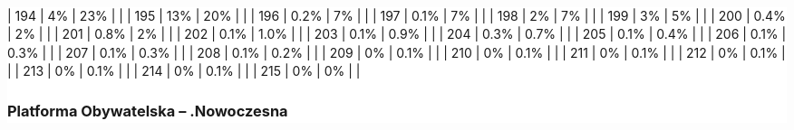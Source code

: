 | 194 | 4% | 23% |  |
| 195 | 13% | 20% |  |
| 196 | 0.2% | 7% |  |
| 197 | 0.1% | 7% |  |
| 198 | 2% | 7% |  |
| 199 | 3% | 5% |  |
| 200 | 0.4% | 2% |  |
| 201 | 0.8% | 2% |  |
| 202 | 0.1% | 1.0% |  |
| 203 | 0.1% | 0.9% |  |
| 204 | 0.3% | 0.7% |  |
| 205 | 0.1% | 0.4% |  |
| 206 | 0.1% | 0.3% |  |
| 207 | 0.1% | 0.3% |  |
| 208 | 0.1% | 0.2% |  |
| 209 | 0% | 0.1% |  |
| 210 | 0% | 0.1% |  |
| 211 | 0% | 0.1% |  |
| 212 | 0% | 0.1% |  |
| 213 | 0% | 0.1% |  |
| 214 | 0% | 0.1% |  |
| 215 | 0% | 0% |  |

### Platforma Obywatelska – .Nowoczesna
